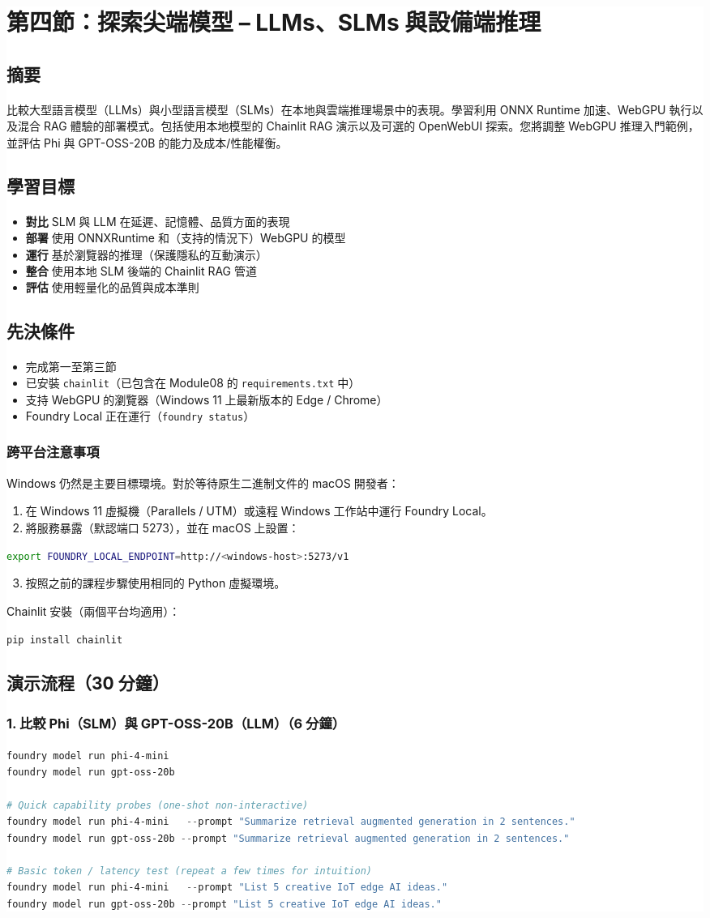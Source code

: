 
# 第四節：探索尖端模型 – LLMs、SLMs 與設備端推理

## 摘要

比較大型語言模型（LLMs）與小型語言模型（SLMs）在本地與雲端推理場景中的表現。學習利用 ONNX Runtime 加速、WebGPU 執行以及混合 RAG 體驗的部署模式。包括使用本地模型的 Chainlit RAG 演示以及可選的 OpenWebUI 探索。您將調整 WebGPU 推理入門範例，並評估 Phi 與 GPT-OSS-20B 的能力及成本/性能權衡。

## 學習目標

- **對比** SLM 與 LLM 在延遲、記憶體、品質方面的表現
- **部署** 使用 ONNXRuntime 和（支持的情況下）WebGPU 的模型
- **運行** 基於瀏覽器的推理（保護隱私的互動演示）
- **整合** 使用本地 SLM 後端的 Chainlit RAG 管道
- **評估** 使用輕量化的品質與成本準則

## 先決條件

- 完成第一至第三節
- 已安裝 `chainlit`（已包含在 Module08 的 `requirements.txt` 中）
- 支持 WebGPU 的瀏覽器（Windows 11 上最新版本的 Edge / Chrome）
- Foundry Local 正在運行（`foundry status`）

### 跨平台注意事項

Windows 仍然是主要目標環境。對於等待原生二進制文件的 macOS 開發者：
1. 在 Windows 11 虛擬機（Parallels / UTM）或遠程 Windows 工作站中運行 Foundry Local。
2. 將服務暴露（默認端口 5273），並在 macOS 上設置：
```bash
export FOUNDRY_LOCAL_ENDPOINT=http://<windows-host>:5273/v1
```

3. 按照之前的課程步驟使用相同的 Python 虛擬環境。

Chainlit 安裝（兩個平台均適用）：
```bash
pip install chainlit
```


## 演示流程（30 分鐘）

### 1. 比較 Phi（SLM）與 GPT-OSS-20B（LLM）（6 分鐘）

```powershell
foundry model run phi-4-mini
foundry model run gpt-oss-20b

# Quick capability probes (one-shot non-interactive)
foundry model run phi-4-mini   --prompt "Summarize retrieval augmented generation in 2 sentences."
foundry model run gpt-oss-20b --prompt "Summarize retrieval augmented generation in 2 sentences."

# Basic token / latency test (repeat a few times for intuition)
foundry model run phi-4-mini   --prompt "List 5 creative IoT edge AI ideas."
foundry model run gpt-oss-20b --prompt "List 5 creative IoT edge AI ideas."
```
